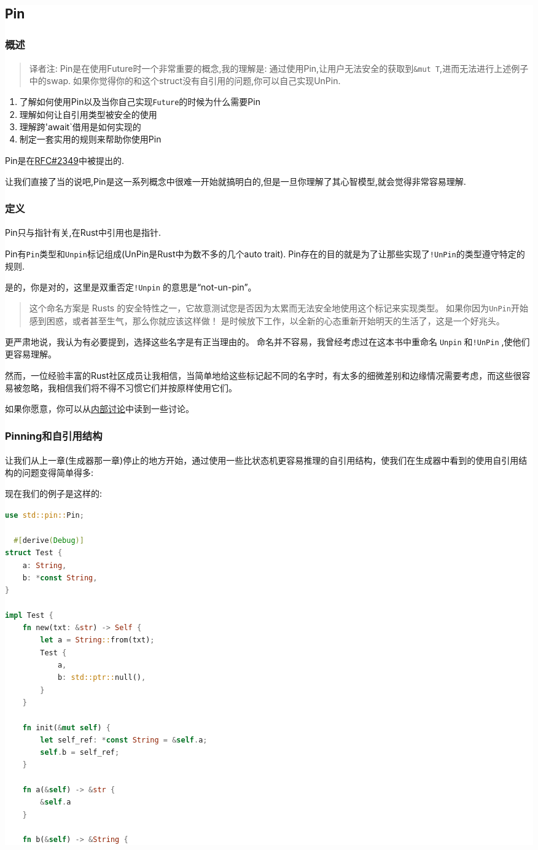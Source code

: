 ##   Pin

### 概述
> 译者注: Pin是在使用Future时一个非常重要的概念,我的理解是: 通过使用Pin,让用户无法安全的获取到`&mut T`,进而无法进行上述例子中的swap. 如果你觉得你的和这个struct没有自引用的问题,你可以自己实现UnPin. 

1.  了解如何使用Pin以及当你自己实现`Future`的时候为什么需要Pin
2. 理解如何让自引用类型被安全的使用
3. 理解跨'await`借用是如何实现的
4. 制定一套实用的规则来帮助你使用Pin

Pin是在[RFC#2349](https://github.com/rust-lang/rfcs/blob/master/text/2349-pin.md)中被提出的.

让我们直接了当的说吧,Pin是这一系列概念中很难一开始就搞明白的,但是一旦你理解了其心智模型,就会觉得非常容易理解.


### 定义

Pin只与指针有关,在Rust中引用也是指针.

Pin有`Pin`类型和`Unpin`标记组成(UnPin是Rust中为数不多的几个auto trait). Pin存在的目的就是为了让那些实现了`!UnPin`的类型遵守特定的规则.


是的，你是对的，这里是双重否定`!Unpin` 的意思是“not-un-pin”。


> 这个命名方案是 Rusts 的安全特性之一，它故意测试您是否因为太累而无法安全地使用这个标记来实现类型。 如果你因为`UnPin`开始感到困惑，或者甚至生气，那么你就应该这样做！ 是时候放下工作，以全新的心态重新开始明天的生活了，这是一个好兆头。

更严肃地说，我认为有必要提到，选择这些名字是有正当理由的。 命名并不容易，我曾经考虑过在这本书中重命名 `Unpin` 和`!UnPin` ,使他们更容易理解。

然而，一位经验丰富的Rust社区成员让我相信，当简单地给这些标记起不同的名字时，有太多的细微差别和边缘情况需要考虑，而这些很容易被忽略，我相信我们将不得不习惯它们并按原样使用它们。

如果你愿意，你可以从[内部讨论](https://internals.rust-lang.org/t/naming-pin-anchor-move/6864)中读到一些讨论。

### Pinning和自引用结构
让我们从上一章(生成器那一章)停止的地方开始，通过使用一些比状态机更容易推理的自引用结构，使我们在生成器中看到的使用自引用结构的问题变得简单得多:


现在我们的例子是这样的:

```rust
use std::pin::Pin;

  #[derive(Debug)]
struct Test {
    a: String,
    b: *const String,
}

impl Test {
    fn new(txt: &str) -> Self {
        let a = String::from(txt);
        Test {
            a,
            b: std::ptr::null(),
        }
    }

    fn init(&mut self) {
        let self_ref: *const String = &self.a;
        self.b = self_ref;
    }
    
    fn a(&self) -> &str {
        &self.a
    } 
    
    fn b(&self) -> &String {
```